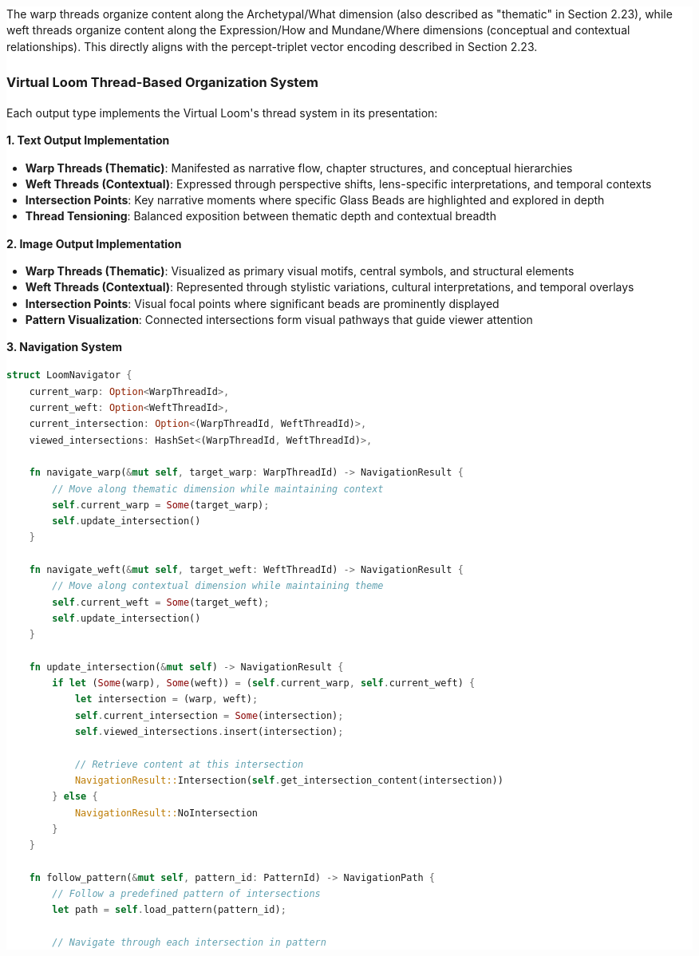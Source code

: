 The warp threads organize content along the Archetypal/What dimension (also described as "thematic" in Section 2.23), while weft threads organize content along the Expression/How and Mundane/Where dimensions (conceptual and contextual relationships). This directly aligns with the percept-triplet vector encoding described in Section 2.23.

### Virtual Loom Thread-Based Organization System

Each output type implements the Virtual Loom's thread system in its presentation:

**1. Text Output Implementation**
- **Warp Threads (Thematic)**: Manifested as narrative flow, chapter structures, and conceptual hierarchies
- **Weft Threads (Contextual)**: Expressed through perspective shifts, lens-specific interpretations, and temporal contexts
- **Intersection Points**: Key narrative moments where specific Glass Beads are highlighted and explored in depth
- **Thread Tensioning**: Balanced exposition between thematic depth and contextual breadth

**2. Image Output Implementation**
- **Warp Threads (Thematic)**: Visualized as primary visual motifs, central symbols, and structural elements
- **Weft Threads (Contextual)**: Represented through stylistic variations, cultural interpretations, and temporal overlays
- **Intersection Points**: Visual focal points where significant beads are prominently displayed
- **Pattern Visualization**: Connected intersections form visual pathways that guide viewer attention

**3. Navigation System**
```rust
struct LoomNavigator {
    current_warp: Option<WarpThreadId>,
    current_weft: Option<WeftThreadId>,
    current_intersection: Option<(WarpThreadId, WeftThreadId)>,
    viewed_intersections: HashSet<(WarpThreadId, WeftThreadId)>,
    
    fn navigate_warp(&mut self, target_warp: WarpThreadId) -> NavigationResult {
        // Move along thematic dimension while maintaining context
        self.current_warp = Some(target_warp);
        self.update_intersection()
    }
    
    fn navigate_weft(&mut self, target_weft: WeftThreadId) -> NavigationResult {
        // Move along contextual dimension while maintaining theme
        self.current_weft = Some(target_weft);
        self.update_intersection()
    }
    
    fn update_intersection(&mut self) -> NavigationResult {
        if let (Some(warp), Some(weft)) = (self.current_warp, self.current_weft) {
            let intersection = (warp, weft);
            self.current_intersection = Some(intersection);
            self.viewed_intersections.insert(intersection);
            
            // Retrieve content at this intersection
            NavigationResult::Intersection(self.get_intersection_content(intersection))
        } else {
            NavigationResult::NoIntersection
        }
    }
    
    fn follow_pattern(&mut self, pattern_id: PatternId) -> NavigationPath {
        // Follow a predefined pattern of intersections
        let path = self.load_pattern(pattern_id);
        
        // Navigate through each intersection in pattern
```